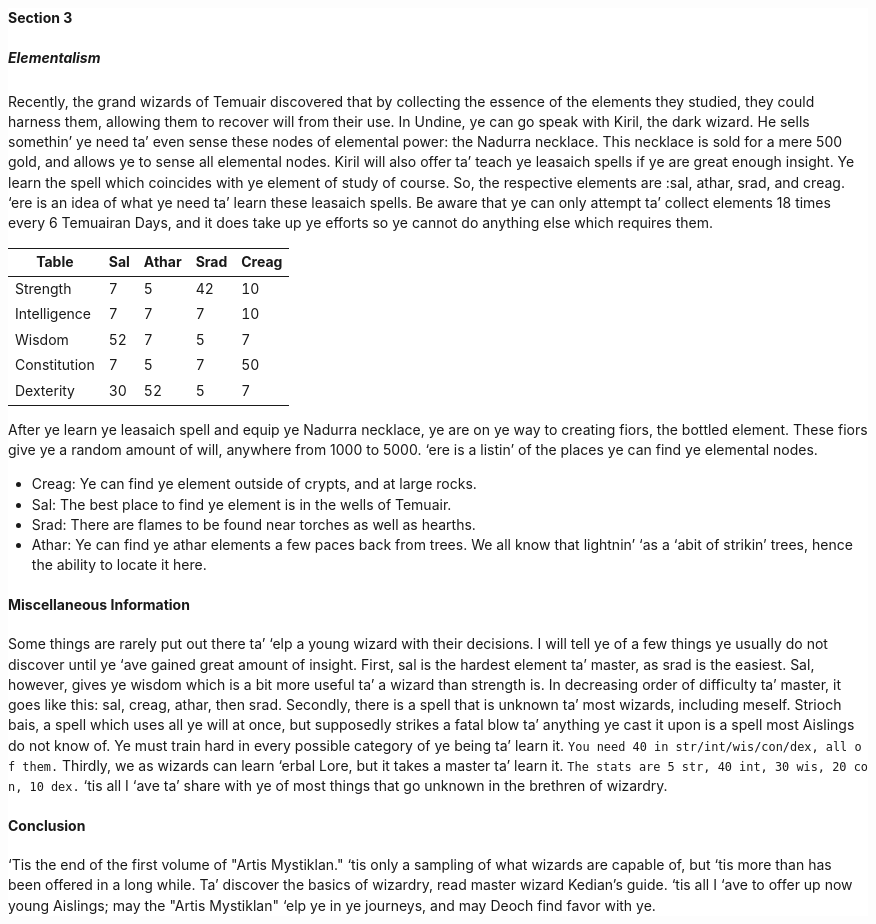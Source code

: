 #### Section 3

##### Elementalism

Recently, the grand wizards of Temuair discovered that by collecting the essence of the elements they studied, they could harness them, allowing them to recover will from their use. In Undine, ye can go speak with Kiril, the dark wizard. He sells somethin’ ye need ta’ even sense these nodes of elemental power: the Nadurra necklace. This necklace is sold for a mere 500 gold, and allows ye to sense all elemental nodes. Kiril will also offer ta’ teach ye leasaich spells if ye are great enough insight. Ye learn the spell which coincides with ye element of study of course. So, the respective elements are :sal, athar, srad, and creag. ‘ere is an idea of what ye need ta’ learn these leasaich spells. Be aware that ye can only attempt ta’ collect elements 18 times every 6 Temuairan Days, and it does take up ye efforts so ye cannot do anything else which requires them.

|Table|Sal|Athar|Srad|Creag|
|-|-|-|-|-|
|Strength|7|5|42|10|
|Intelligence|7|7|7|10|
|Wisdom|52|7|5|7|
|Constitution|7|5|7|50|
|Dexterity|30|52|5|7|

After ye learn ye leasaich spell and equip ye Nadurra necklace, ye are on ye way to creating fiors, the bottled element. These fiors give ye a random amount of will, anywhere from 1000 to 5000. ‘ere is a listin’ of the places ye can find ye elemental nodes.

- Creag: Ye can find ye element outside of crypts, and at large rocks.
- Sal: The best place to find ye element is in the wells of Temuair.
- Srad: There are flames to be found near torches as well as hearths.
- Athar: Ye can find ye athar elements a few paces back from trees. We all know that lightnin’ ‘as a ‘abit of strikin’ trees, hence the ability to locate it here.

#### Miscellaneous Information

Some things are rarely put out there ta’ ‘elp a young wizard with their decisions. I will tell ye of a few things ye usually do not discover until ye ‘ave gained great amount of insight. First, sal is the hardest element ta’ master, as srad is the easiest. Sal, however, gives ye wisdom which is a bit more useful ta’ a wizard than strength is. In decreasing order of difficulty ta’ master, it goes like this: sal, creag, athar, then srad. Secondly, there is a spell that is unknown ta’ most wizards, including meself. Strioch bais, a spell which uses all ye will at once, but supposedly strikes a fatal blow ta’ anything ye cast it upon is a spell most Aislings do not know of. Ye must train hard in every possible category of ye being ta’ learn it. `You need 40 in str/int/wis/con/dex, all of them.` Thirdly, we as wizards can learn ‘erbal Lore, but it takes a master ta’ learn it. `The stats are 5 str, 40 int, 30 wis, 20 con, 10 dex.` ‘tis all I ‘ave ta’ share with ye of most things that go unknown in the brethren of wizardry.

#### Conclusion

‘Tis the end of the first volume of "Artis Mystiklan." ‘tis only a sampling of what wizards are capable of, but ‘tis more than has been offered in a long while. Ta’ discover the basics of wizardry, read master wizard Kedian’s guide. ‘tis all I ‘ave to offer up now young Aislings; may the "Artis Mystiklan" ‘elp ye in ye journeys, and may Deoch find favor with ye.
